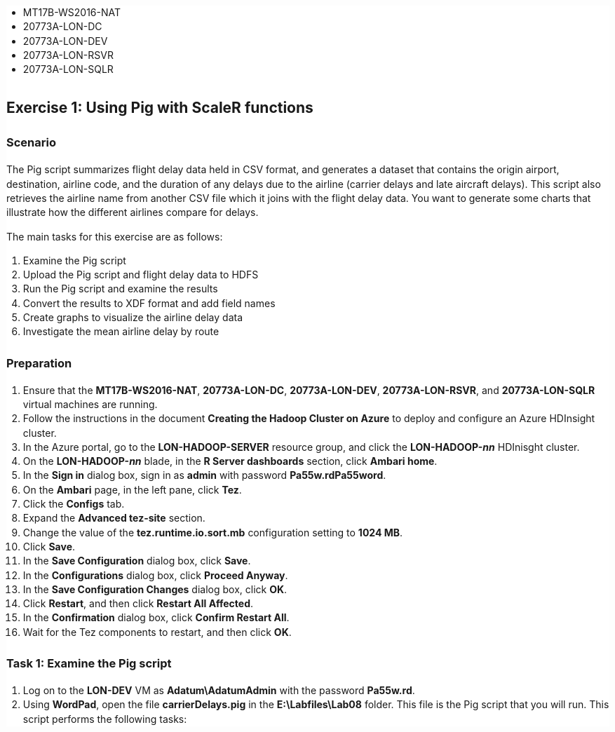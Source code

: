 - MT17B-WS2016-NAT
- 20773A-LON-DC
- 20773A-LON-DEV
- 20773A-LON-RSVR
- 20773A-LON-SQLR

## Exercise 1: Using Pig with ScaleR functions

### Scenario

The Pig script summarizes flight delay data held in CSV format, and generates a dataset that contains the origin airport, destination, airline code, and the duration of any delays due to the airline (carrier delays and late aircraft delays). This script also retrieves the airline name from another CSV file which it joins with the flight delay data. You want to generate some charts that illustrate how the different airlines compare for delays.

The main tasks for this exercise are as follows:

1. Examine the Pig script
2. Upload the Pig script and flight delay data to HDFS
3. Run the Pig script and examine the results
4. Convert the results to XDF format and add field names
5. Create graphs to visualize the airline delay data
6. Investigate the mean airline delay by route

### Preparation

1. Ensure that the **MT17B-WS2016-NAT**, **20773A-LON-DC**, **20773A-LON-DEV**, **20773A-LON-RSVR**, and **20773A-LON-SQLR** virtual machines are running.
2. Follow the instructions in the document **Creating the Hadoop Cluster on Azure** to deploy and configure an Azure HDInsight cluster.
3. In the Azure portal, go to the **LON-HADOOP-SERVER** resource group, and click the **LON-HADOOP-*nn*** HDInisght cluster.
4. On the **LON-HADOOP-*nn*** blade, in the **R Server dashboards** section, click **Ambari home**.
5. In the **Sign in** dialog box, sign in as **admin** with password **Pa55w.rdPa55word**.
6. On the **Ambari** page, in the left pane, click **Tez**.
7. Click the **Configs** tab.
8. Expand the **Advanced tez-site** section.
9. Change the value of the **tez.runtime.io.sort.mb** configuration setting to **1024 MB**.
10. Click **Save**.
11. In the **Save Configuration** dialog box, click **Save**.
12. In the **Configurations** dialog box, click **Proceed Anyway**.
13. In the **Save Configuration Changes** dialog box, click **OK**.
14. Click **Restart**, and then click **Restart All Affected**.
15. In the **Confirmation** dialog box, click **Confirm Restart All**.
16. Wait for the Tez components to restart, and then click **OK**.

### Task 1: Examine the Pig script

1. Log on to the **LON-DEV** VM as **Adatum\\AdatumAdmin** with the password **Pa55w.rd**.
2. Using **WordPad**, open the file **carrierDelays.pig** in the **E:\\Labfiles\\Lab08** folder. This file is the Pig script that you will run. This script performs the following tasks:
